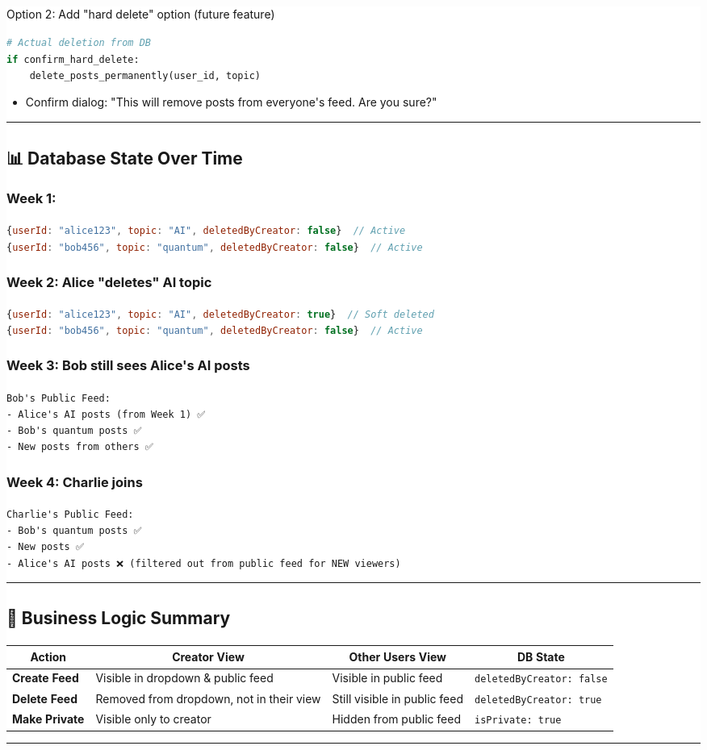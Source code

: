 Option 2: Add "hard delete" option (future feature)
```python
# Actual deletion from DB
if confirm_hard_delete:
    delete_posts_permanently(user_id, topic)
```
- Confirm dialog: "This will remove posts from everyone's feed. Are you sure?"

---

## 📊 Database State Over Time

### **Week 1:**
```javascript
{userId: "alice123", topic: "AI", deletedByCreator: false}  // Active
{userId: "bob456", topic: "quantum", deletedByCreator: false}  // Active
```

### **Week 2: Alice "deletes" AI topic**
```javascript
{userId: "alice123", topic: "AI", deletedByCreator: true}  // Soft deleted
{userId: "bob456", topic: "quantum", deletedByCreator: false}  // Active
```

### **Week 3: Bob still sees Alice's AI posts**
```
Bob's Public Feed:
- Alice's AI posts (from Week 1) ✅
- Bob's quantum posts ✅
- New posts from others ✅
```

### **Week 4: Charlie joins**
```
Charlie's Public Feed:
- Bob's quantum posts ✅
- New posts ✅
- Alice's AI posts ❌ (filtered out from public feed for NEW viewers)
```

---

## 🎯 Business Logic Summary

| Action | Creator View | Other Users View | DB State |
|--------|--------------|------------------|----------|
| **Create Feed** | Visible in dropdown & public feed | Visible in public feed | `deletedByCreator: false` |
| **Delete Feed** | Removed from dropdown, not in their view | Still visible in public feed | `deletedByCreator: true` |
| **Make Private** | Visible only to creator | Hidden from public feed | `isPrivate: true` |

---